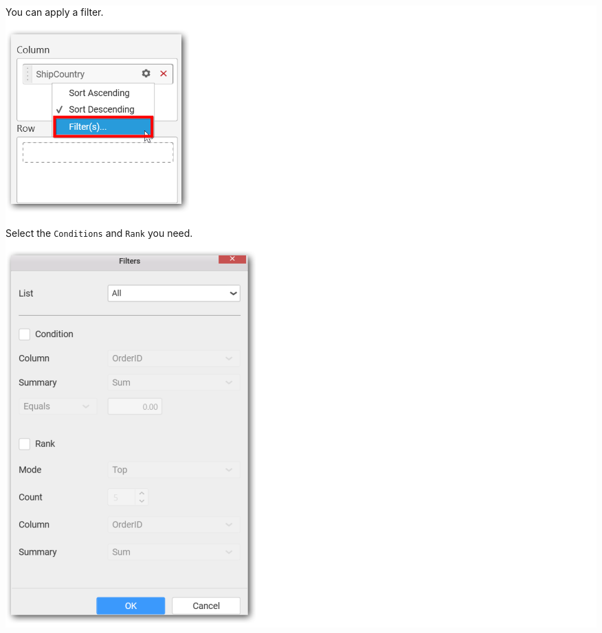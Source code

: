 You can apply a filter.

![](images/combochart_img29.png)

Select the `Conditions` and `Rank` you need.

![](images/combochart_img30.png)

